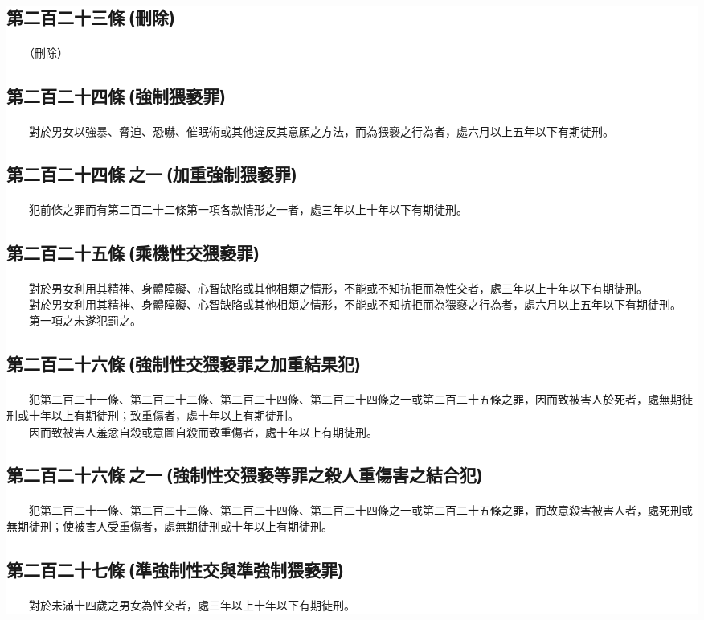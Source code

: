 
第二百二十三條 (刪除)
---------------------
　　（刪除）  


第二百二十四條 (強制猥褻罪)
---------------------------
　　對於男女以強暴、脅迫、恐嚇、催眠術或其他違反其意願之方法，而為猥褻之行為者，處六月以上五年以下有期徒刑。  


第二百二十四條 之一 (加重強制猥褻罪)
------------------------------------
　　犯前條之罪而有第二百二十二條第一項各款情形之一者，處三年以上十年以下有期徒刑。  


第二百二十五條 (乘機性交猥褻罪)
-------------------------------
　　對於男女利用其精神、身體障礙、心智缺陷或其他相類之情形，不能或不知抗拒而為性交者，處三年以上十年以下有期徒刑。  
　　對於男女利用其精神、身體障礙、心智缺陷或其他相類之情形，不能或不知抗拒而為猥褻之行為者，處六月以上五年以下有期徒刑。  
　　第一項之未遂犯罰之。  


第二百二十六條 (強制性交猥褻罪之加重結果犯)
-------------------------------------------
　　犯第二百二十一條、第二百二十二條、第二百二十四條、第二百二十四條之一或第二百二十五條之罪，因而致被害人於死者，處無期徒刑或十年以上有期徒刑；致重傷者，處十年以上有期徒刑。  
　　因而致被害人羞忿自殺或意圖自殺而致重傷者，處十年以上有期徒刑。  


第二百二十六條 之一 (強制性交猥褻等罪之殺人重傷害之結合犯)
----------------------------------------------------------
　　犯第二百二十一條、第二百二十二條、第二百二十四條、第二百二十四條之一或第二百二十五條之罪，而故意殺害被害人者，處死刑或無期徒刑；使被害人受重傷者，處無期徒刑或十年以上有期徒刑。  


第二百二十七條 (準強制性交與準強制猥褻罪)
-----------------------------------------
　　對於未滿十四歲之男女為性交者，處三年以上十年以下有期徒刑。  
